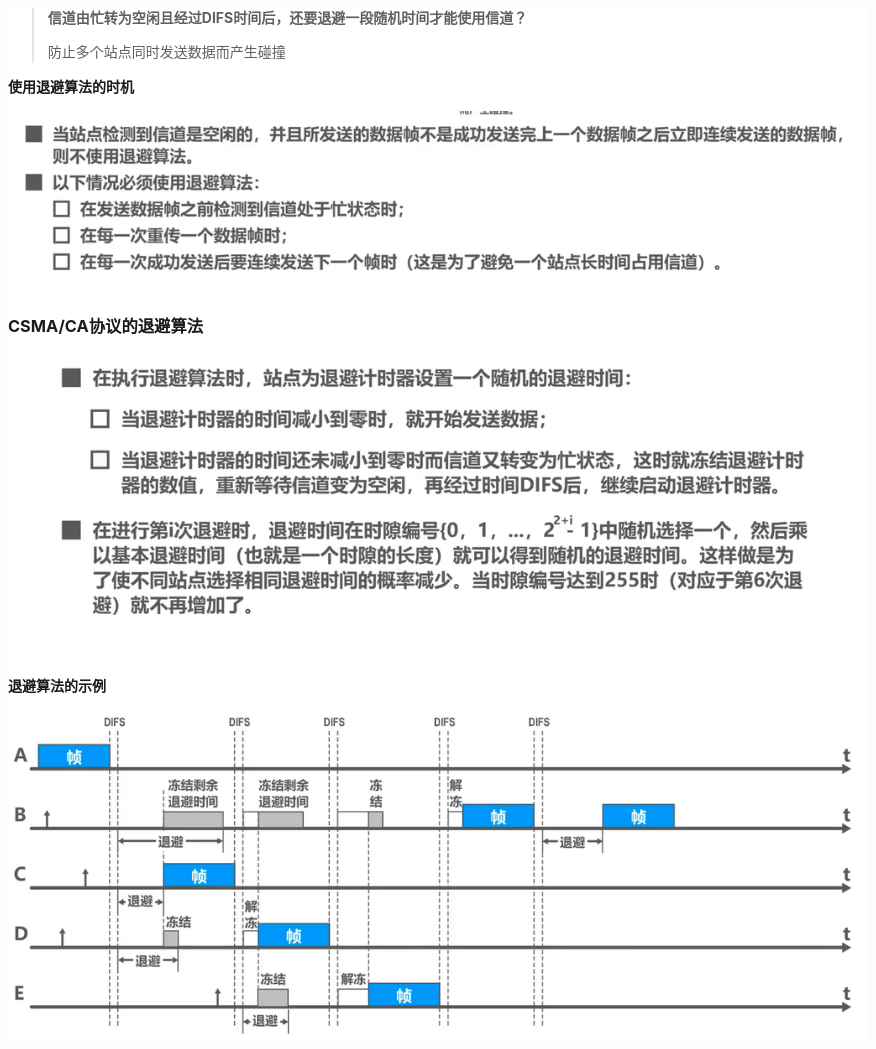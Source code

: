 > **信道由忙转为空闲且经过DIFS时间后，还要退避一段随机时间才能使用信道？**
>
> 防止多个站点同时发送数据而产生碰撞

**使用退避算法的时机**

![image-20201014201927680](./imgs/20201016112451.png)

### CSMA/CA协议的退避算法

![image-20201014202213766](./imgs/20201016112457.png)

**退避算法的示例**

![image-20201014202819851](./imgs/20201016112503.png)
